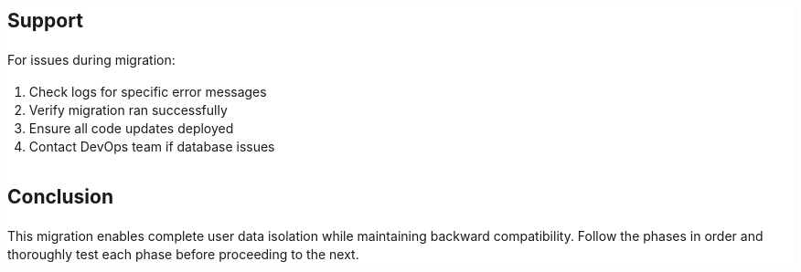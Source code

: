 ## Support

For issues during migration:
1. Check logs for specific error messages
2. Verify migration ran successfully
3. Ensure all code updates deployed
4. Contact DevOps team if database issues

## Conclusion

This migration enables complete user data isolation while maintaining backward compatibility. Follow the phases in order and thoroughly test each phase before proceeding to the next.